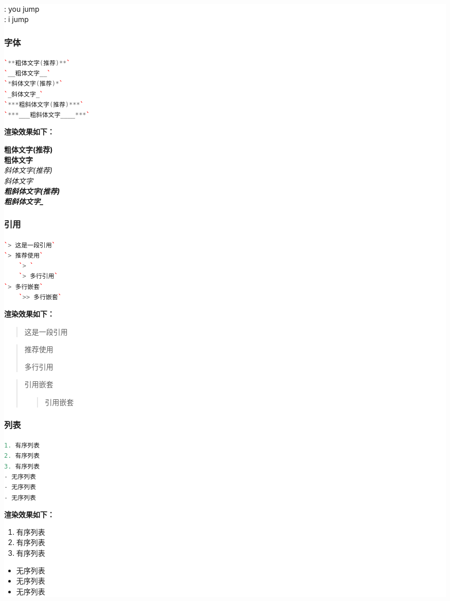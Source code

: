: you jump<br>
: i jump

### 字体  
```cpp
`**粗体文字(推荐)**`  
`__粗体文字__`  
`*斜体文字(推荐)*`  
`_斜体文字_`  
`***粗斜体文字(推荐)***`  
`***___粗斜体文字____***`  
```
    
**渲染效果如下：**  

**粗体文字(推荐)**  
__粗体文字__  
*斜体文字(推荐)*  
_斜体文字_  
***粗斜体文字(推荐)***  
***___粗斜体文字____***

### 引用  
```cpp
`> 这是一段引用`  
`> 推荐使用`  
    `> `  
    `> 多行引用`
`> 多行嵌套`  
    `>> 多行嵌套`
```

**渲染效果如下：**  
> 这是一段引用  

> 推荐使用
> 
> 多行引用  

> 引用嵌套
>> 引用嵌套

### 列表  
```cpp
1. 有序列表
2. 有序列表
3. 有序列表
- 无序列表
- 无序列表
- 无序列表
```
**渲染效果如下：**  
1. 有序列表
2. 有序列表
3. 有序列表
- 无序列表
- 无序列表
- 无序列表
